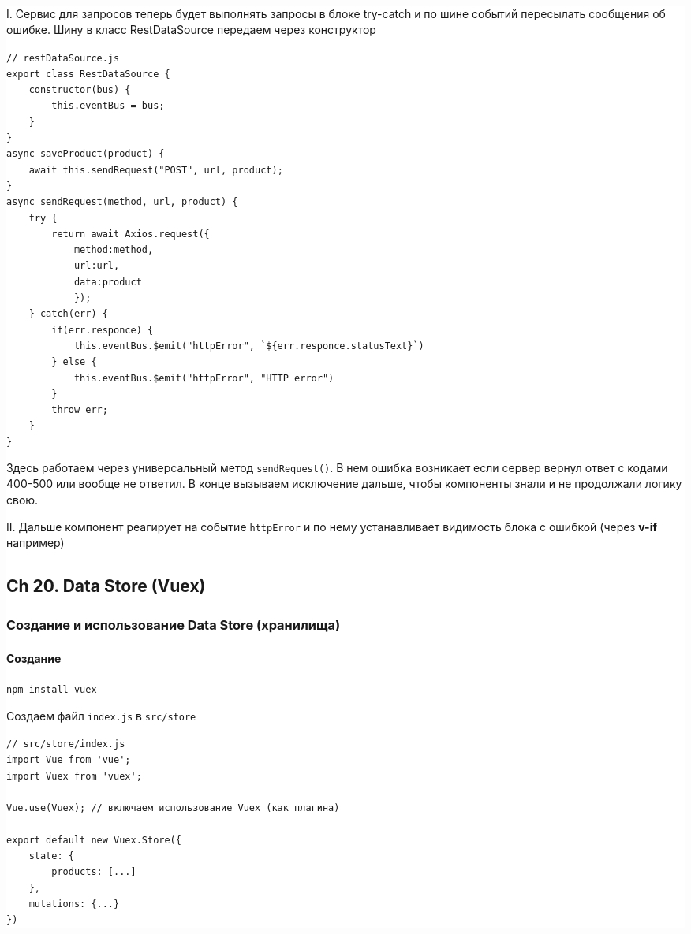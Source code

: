 I. Сервис для запросов теперь будет выполнять запросы в блоке try-catch и по шине событий пересылать сообщения об ошибке. Шину в класс RestDataSource передаем через конструктор

    // restDataSource.js
    export class RestDataSource {
        constructor(bus) {
            this.eventBus = bus;
        }
    }
    async saveProduct(product) {
        await this.sendRequest("POST", url, product);
    }
    async sendRequest(method, url, product) {
        try {
            return await Axios.request({
                method:method,
                url:url,
                data:product
                });
        } catch(err) {
            if(err.responce) {
                this.eventBus.$emit("httpError", `${err.responce.statusText}`)
            } else {
                this.eventBus.$emit("httpError", "HTTP error")
            }
            throw err;
        }
    }

Здесь работаем через универсальный метод `sendRequest()`. В нем ошибка возникает если сервер вернул ответ с кодами 400-500 или вообще не ответил.
В конце вызываем исключение дальше, чтобы компоненты знали и не продолжали логику свою.

II. Дальше компонент реагирует на событие `httpError` и по нему устанавливает видимость блока с ошибкой (через **v-if** например)


## Ch 20. Data Store (Vuex)

### Создание и использование Data Store (хранилища)

#### Создание

`npm install vuex`

Создаем файл `index.js` в `src/store`

    // src/store/index.js
    import Vue from 'vue';
    import Vuex from 'vuex';
        
    Vue.use(Vuex); // включаем использование Vuex (как плагина)
    
    export default new Vuex.Store({
        state: {
            products: [...]
        },
        mutations: {...}
    })
